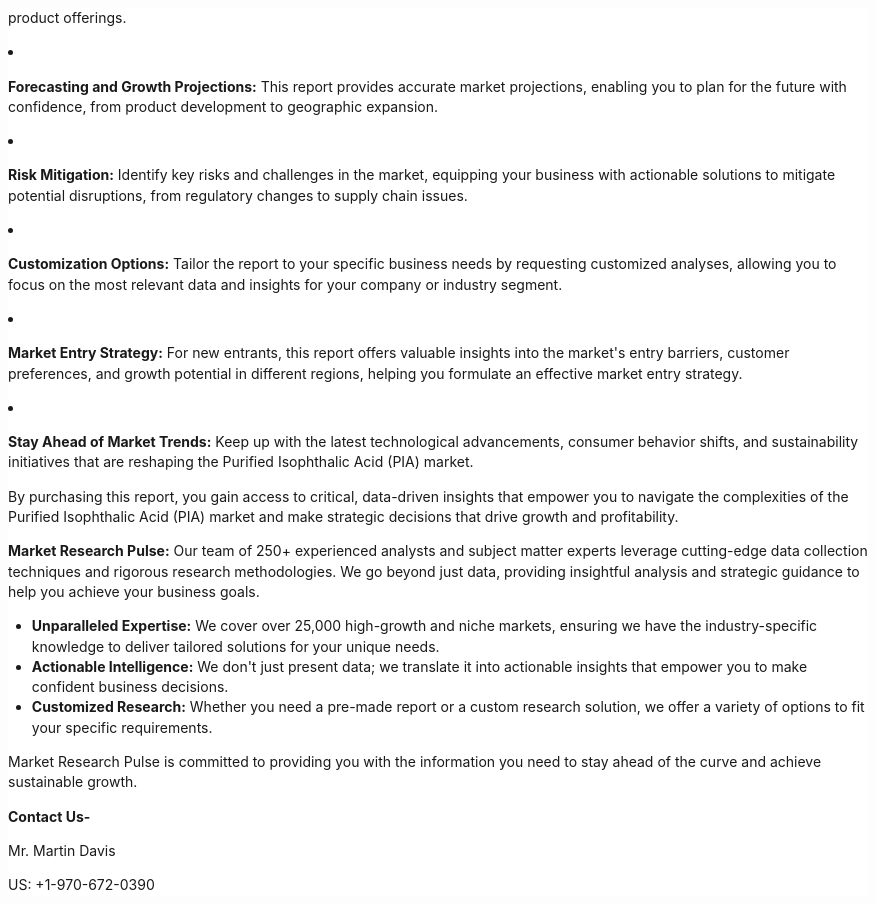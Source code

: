 product offerings.</p></li><li><p><strong>Forecasting and Growth Projections:</strong> This report provides accurate market projections, enabling you to plan for the future with confidence, from product development to geographic expansion.</p></li><li><p><strong>Risk Mitigation:</strong> Identify key risks and challenges in the market, equipping your business with actionable solutions to mitigate potential disruptions, from regulatory changes to supply chain issues.</p></li><li><p><strong>Customization Options:</strong> Tailor the report to your specific business needs by requesting customized analyses, allowing you to focus on the most relevant data and insights for your company or industry segment.</p></li><li><p><strong>Market Entry Strategy:</strong> For new entrants, this report offers valuable insights into the market's entry barriers, customer preferences, and growth potential in different regions, helping you formulate an effective market entry strategy.</p></li><li><p><strong>Stay Ahead of Market Trends:</strong> Keep up with the latest technological advancements, consumer behavior shifts, and sustainability initiatives that are reshaping the Purified Isophthalic Acid (PIA) market.</p></li></ol><p>By purchasing this report, you gain access to critical, data-driven insights that empower you to navigate the complexities of the Purified Isophthalic Acid (PIA) market and make strategic decisions that drive growth and profitability.</p><p><strong>Market Research Pulse:</strong>&nbsp;Our team of 250+ experienced analysts and subject matter experts leverage cutting-edge data collection techniques and rigorous research methodologies. We go beyond just data, providing insightful analysis and strategic guidance to help you achieve your business goals.</p><ul><li><strong>Unparalleled Expertise:</strong>&nbsp;We cover over 25,000 high-growth and niche markets, ensuring we have the industry-specific knowledge to deliver tailored solutions for your unique needs.</li><li><strong>Actionable Intelligence:</strong>&nbsp;We don't just present data; we translate it into actionable insights that empower you to make confident business decisions.</li><li><strong>Customized Research:</strong>&nbsp;Whether you need a pre-made report or a custom research solution, we offer a variety of options to fit your specific requirements.</li></ul><p>Market Research Pulse is committed to providing you with the information you need to stay ahead of the curve and achieve sustainable growth.</p><p><strong>Contact Us-</strong></p><p>Mr. Martin Davis</p><p>US: +1-970-672-0390</p>
